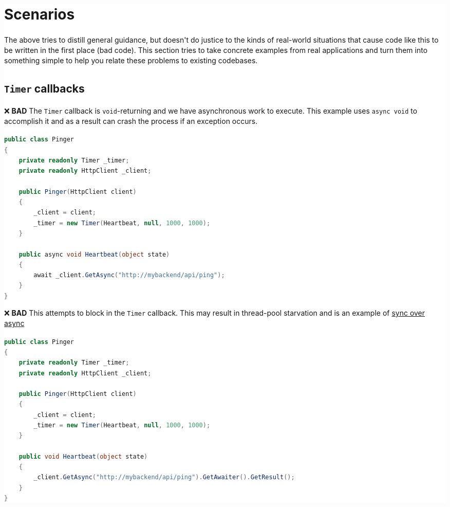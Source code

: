 # Scenarios

The above tries to distill general guidance, but doesn't do justice to the kinds of real-world situations that cause code like this to be written in the first place (bad code). This section tries to take concrete examples from real applications and turn them into something simple to help you relate these problems to existing codebases.

## `Timer` callbacks

❌ **BAD** The `Timer` callback is `void`-returning and we have asynchronous work to execute. This example uses `async void` to accomplish it and as a result can crash the process if an exception occurs.

```C#
public class Pinger
{
    private readonly Timer _timer;
    private readonly HttpClient _client;
    
    public Pinger(HttpClient client)
    {
        _client = client;
        _timer = new Timer(Heartbeat, null, 1000, 1000);
    }

    public async void Heartbeat(object state)
    {
        await _client.GetAsync("http://mybackend/api/ping");
    }
}
```

❌ **BAD** This attempts to block in the `Timer` callback. This may result in thread-pool starvation and is an example of [sync over async](#warning-sync-over-async)

```C#
public class Pinger
{
    private readonly Timer _timer;
    private readonly HttpClient _client;
    
    public Pinger(HttpClient client)
    {
        _client = client;
        _timer = new Timer(Heartbeat, null, 1000, 1000);
    }

    public void Heartbeat(object state)
    {
        _client.GetAsync("http://mybackend/api/ping").GetAwaiter().GetResult();
    }
}
```
